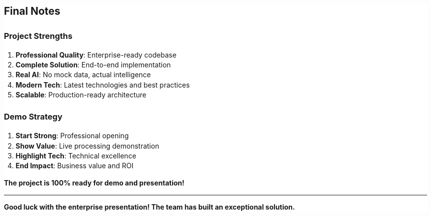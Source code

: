 
## Final Notes

### Project Strengths
1. **Professional Quality**: Enterprise-ready codebase
2. **Complete Solution**: End-to-end implementation
3. **Real AI**: No mock data, actual intelligence
4. **Modern Tech**: Latest technologies and best practices
5. **Scalable**: Production-ready architecture

### Demo Strategy
1. **Start Strong**: Professional opening
2. **Show Value**: Live processing demonstration
3. **Highlight Tech**: Technical excellence
4. **End Impact**: Business value and ROI

**The project is 100% ready for demo and presentation!**

---

**Good luck with the enterprise presentation! The team has built an exceptional solution.**
